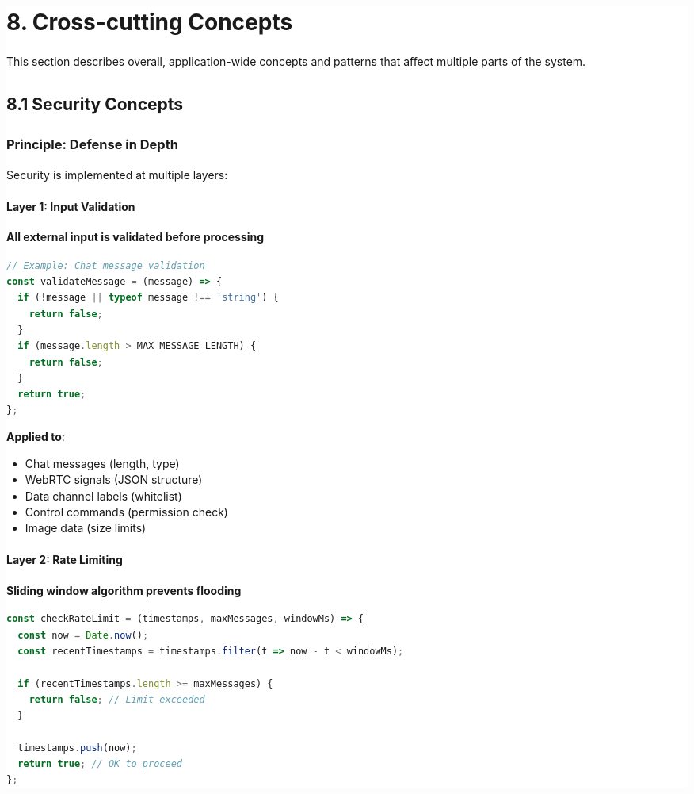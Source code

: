 # 8. Cross-cutting Concepts

This section describes overall, application-wide concepts and patterns that affect multiple parts of the system.

## 8.1 Security Concepts

### Principle: Defense in Depth

Security is implemented at multiple layers:

#### Layer 1: Input Validation

**All external input is validated before processing**

```javascript
// Example: Chat message validation
const validateMessage = (message) => {
  if (!message || typeof message !== 'string') {
    return false;
  }
  if (message.length > MAX_MESSAGE_LENGTH) {
    return false;
  }
  return true;
};
```

**Applied to**:
- Chat messages (length, type)
- WebRTC signals (JSON structure)
- Data channel labels (whitelist)
- Control commands (permission check)
- Image data (size limits)

#### Layer 2: Rate Limiting

**Sliding window algorithm prevents flooding**

```javascript
const checkRateLimit = (timestamps, maxMessages, windowMs) => {
  const now = Date.now();
  const recentTimestamps = timestamps.filter(t => now - t < windowMs);

  if (recentTimestamps.length >= maxMessages) {
    return false; // Limit exceeded
  }

  timestamps.push(now);
  return true; // OK to proceed
};
```
